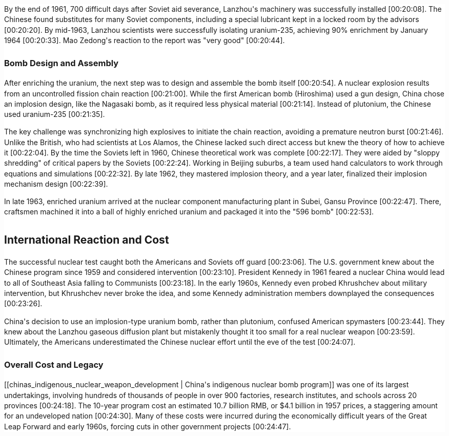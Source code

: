 By the end of 1961, 700 difficult days after Soviet aid severance, Lanzhou's machinery was successfully installed <a class="yt-timestamp" data-t="00:20:08">[00:20:08]</a>. The Chinese found substitutes for many Soviet components, including a special lubricant kept in a locked room by the advisors <a class="yt-timestamp" data-t="00:20:20">[00:20:20]</a>. By mid-1963, Lanzhou scientists were successfully isolating uranium-235, achieving 90% enrichment by January 1964 <a class="yt-timestamp" data-t="00:20:33">[00:20:33]</a>. Mao Zedong's reaction to the report was "very good" <a class="yt-timestamp" data-t="00:20:44">[00:20:44]</a>.

### Bomb Design and Assembly

After enriching the uranium, the next step was to design and assemble the bomb itself <a class="yt-timestamp" data-t="00:20:54">[00:20:54]</a>. A nuclear explosion results from an uncontrolled fission chain reaction <a class="yt-timestamp" data-t="00:21:00">[00:21:00]</a>. While the first American bomb (Hiroshima) used a gun design, China chose an implosion design, like the Nagasaki bomb, as it required less physical material <a class="yt-timestamp" data-t="00:21:14">[00:21:14]</a>. Instead of plutonium, the Chinese used uranium-235 <a class="yt-timestamp" data-t="00:21:35">[00:21:35]</a>.

The key challenge was synchronizing high explosives to initiate the chain reaction, avoiding a premature neutron burst <a class="yt-timestamp" data-t="00:21:46">[00:21:46]</a>. Unlike the British, who had scientists at Los Alamos, the Chinese lacked such direct access but knew the theory of how to achieve it <a class="yt-timestamp" data-t="00:22:04">[00:22:04]</a>. By the time the Soviets left in 1960, Chinese theoretical work was complete <a class="yt-timestamp" data-t="00:22:17">[00:22:17]</a>. They were aided by "sloppy shredding" of critical papers by the Soviets <a class="yt-timestamp" data-t="00:22:24">[00:22:24]</a>. Working in Beijing suburbs, a team used hand calculators to work through equations and simulations <a class="yt-timestamp" data-t="00:22:32">[00:22:32]</a>. By late 1962, they mastered implosion theory, and a year later, finalized their implosion mechanism design <a class="yt-timestamp" data-t="00:22:39">[00:22:39]</a>.

In late 1963, enriched uranium arrived at the nuclear component manufacturing plant in Subei, Gansu Province <a class="yt-timestamp" data-t="00:22:47">[00:22:47]</a>. There, craftsmen machined it into a ball of highly enriched uranium and packaged it into the "596 bomb" <a class="yt-timestamp" data-t="00:22:53">[00:22:53]</a>.

## International Reaction and Cost

The successful nuclear test caught both the Americans and Soviets off guard <a class="yt-timestamp" data-t="00:23:06">[00:23:06]</a>. The U.S. government knew about the Chinese program since 1959 and considered intervention <a class="yt-timestamp" data-t="00:23:10">[00:23:10]</a>. President Kennedy in 1961 feared a nuclear China would lead to all of Southeast Asia falling to Communists <a class="yt-timestamp" data-t="00:23:18">[00:23:18]</a>. In the early 1960s, Kennedy even probed Khrushchev about military intervention, but Khrushchev never broke the idea, and some Kennedy administration members downplayed the consequences <a class="yt-timestamp" data-t="00:23:26">[00:23:26]</a>.

China's decision to use an implosion-type uranium bomb, rather than plutonium, confused American spymasters <a class="yt-timestamp" data-t="00:23:44">[00:23:44]</a>. They knew about the Lanzhou gaseous diffusion plant but mistakenly thought it too small for a real nuclear weapon <a class="yt-timestamp" data-t="00:23:59">[00:23:59]</a>. Ultimately, the Americans underestimated the Chinese nuclear effort until the eve of the test <a class="yt-timestamp" data-t="00:24:07">[00:24:07]</a>.

### Overall Cost and Legacy

[[chinas_indigenous_nuclear_weapon_development | China's indigenous nuclear bomb program]] was one of its largest undertakings, involving hundreds of thousands of people in over 900 factories, research institutes, and schools across 20 provinces <a class="yt-timestamp" data-t="00:24:18">[00:24:18]</a>. The 10-year program cost an estimated 10.7 billion RMB, or $4.1 billion in 1957 prices, a staggering amount for an undeveloped nation <a class="yt-timestamp" data-t="00:24:30">[00:24:30]</a>. Many of these costs were incurred during the economically difficult years of the Great Leap Forward and early 1960s, forcing cuts in other government projects <a class="yt-timestamp" data-t="00:24:47">[00:24:47]</a>.
